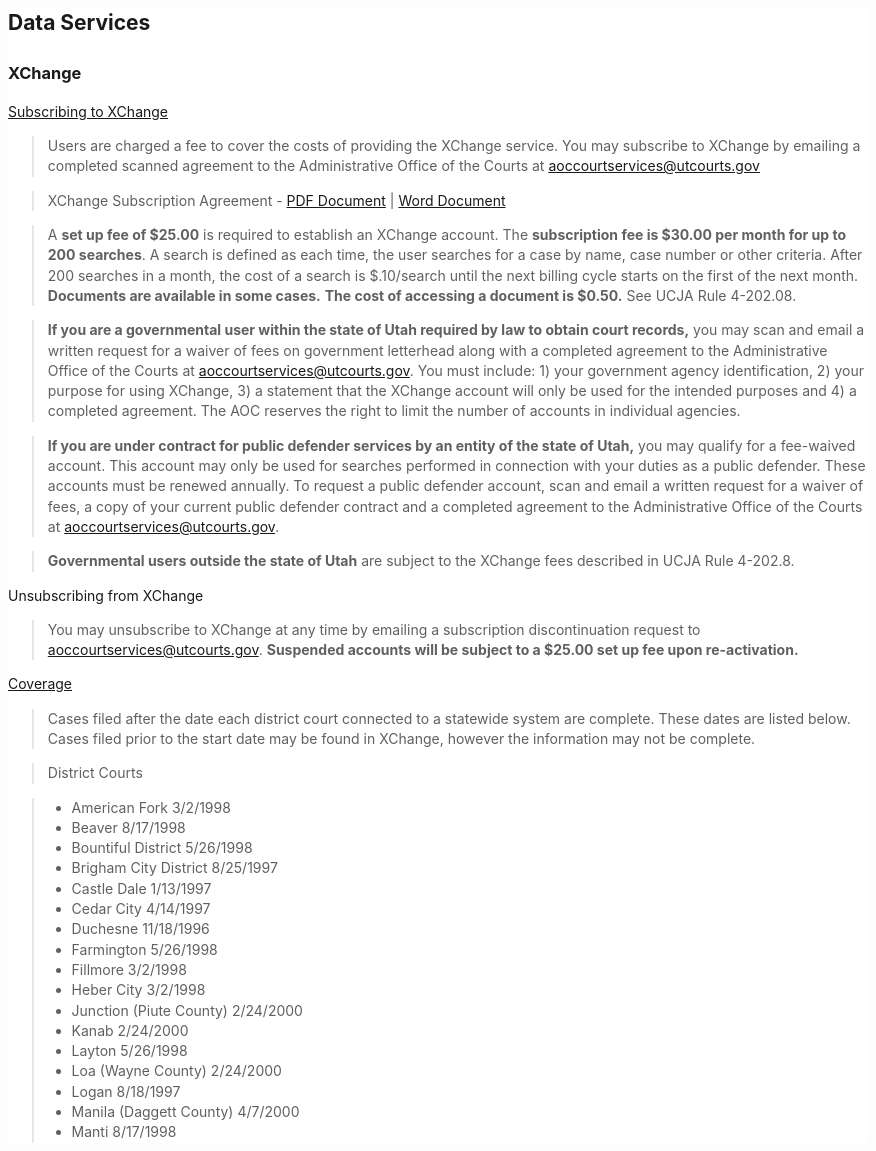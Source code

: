 ## Data Services

### XChange

[Subscribing to XChange](https://www.utcourts.gov/xchange/subscribe/)

> Users are charged a fee to cover the costs of providing the XChange service. You may subscribe to XChange by emailing a completed scanned agreement to the Administrative Office of the Courts at aoccourtservices@utcourts.gov

> XChange Subscription Agreement -  [PDF Document](https://www.utcourts.gov/xchange/subscribe/docs/XchangeAgreement11.pdf) |  [Word Document](https://www.utcourts.gov/xchange/subscribe/docs/XchangeAgreement11.doc)

> A **set up fee of $25.00** is required to establish an XChange account. The **subscription fee is $30.00 per month for up to 200 searches**. A search is defined as each time, the user searches for a case by name, case number or other criteria. After 200 searches in a month, the cost of a search is $.10/search until the next billing cycle starts on the first of the next month. **Documents are available in some cases.** **The cost of accessing a document is $0.50.** See UCJA Rule 4-202.08.

> **If you are a governmental user within the state of Utah required by law to obtain court records,** you may scan and email a written request for a waiver of fees on government letterhead along with a completed agreement to the Administrative Office of the Courts at aoccourtservices@utcourts.gov. You must include: 1) your government agency identification, 2) your purpose for using XChange, 3) a statement that the XChange account will only be used for the intended purposes and 4) a completed agreement. The AOC reserves the right to limit the number of accounts in individual agencies.

> **If you are under contract for public defender services by an entity of the state of Utah,** you may qualify for a fee-waived account. This account may only be used for searches performed in connection with your duties as a public defender. These accounts must be renewed annually. To request a public defender account, scan and email a written request for a waiver of fees, a copy of your current public defender contract and a completed agreement to the Administrative Office of the Courts at aoccourtservices@utcourts.gov.

> **Governmental users outside the state of Utah** are subject to the XChange fees described in UCJA Rule 4-202.8.

Unsubscribing from XChange

> You may unsubscribe to XChange at any time by emailing a subscription discontinuation request to aoccourtservices@utcourts.gov. **Suspended accounts will be subject to a $25.00 set up fee upon re-activation.**

[Coverage](https://www.utcourts.gov/xchange/?content=coverage)

> Cases filed after the date each district court connected to a statewide system are complete. These dates are listed below. Cases filed prior to the start date may be found in XChange, however the information may not be complete.

> District Courts

> + American Fork 3/2/1998
> + Beaver 8/17/1998
> + Bountiful District 5/26/1998
> + Brigham City District 8/25/1997
> + Castle Dale 1/13/1997
> + Cedar City 4/14/1997
> + Duchesne 11/18/1996
> + Farmington 5/26/1998
> + Fillmore 3/2/1998
> + Heber City 3/2/1998
> + Junction (Piute County) 2/24/2000
> + Kanab 2/24/2000
> + Layton 5/26/1998
> + Loa (Wayne County) 2/24/2000
> + Logan 8/18/1997
> + Manila (Daggett County) 4/7/2000
> + Manti 8/17/1998